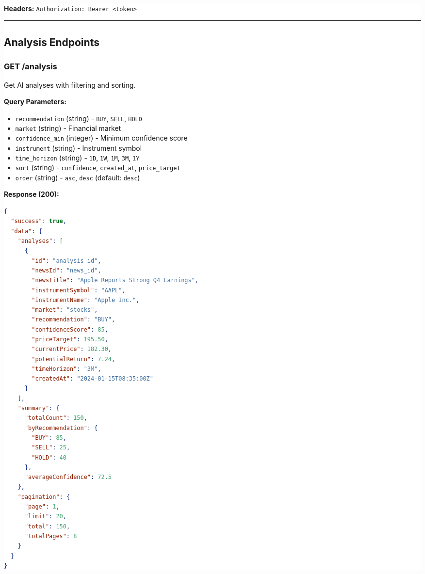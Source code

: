 **Headers:** `Authorization: Bearer <token>`

---

## Analysis Endpoints

### GET /analysis

Get AI analyses with filtering and sorting.

**Query Parameters:**

- `recommendation` (string) - `BUY`, `SELL`, `HOLD`
- `market` (string) - Financial market
- `confidence_min` (integer) - Minimum confidence score
- `instrument` (string) - Instrument symbol
- `time_horizon` (string) - `1D`, `1W`, `1M`, `3M`, `1Y`
- `sort` (string) - `confidence`, `created_at`, `price_target`
- `order` (string) - `asc`, `desc` (default: `desc`)

**Response (200):**

```json
{
  "success": true,
  "data": {
    "analyses": [
      {
        "id": "analysis_id",
        "newsId": "news_id",
        "newsTitle": "Apple Reports Strong Q4 Earnings",
        "instrumentSymbol": "AAPL",
        "instrumentName": "Apple Inc.",
        "market": "stocks",
        "recommendation": "BUY",
        "confidenceScore": 85,
        "priceTarget": 195.50,
        "currentPrice": 182.30,
        "potentialReturn": 7.24,
        "timeHorizon": "3M",
        "createdAt": "2024-01-15T08:35:00Z"
      }
    ],
    "summary": {
      "totalCount": 150,
      "byRecommendation": {
        "BUY": 85,
        "SELL": 25,
        "HOLD": 40
      },
      "averageConfidence": 72.5
    },
    "pagination": {
      "page": 1,
      "limit": 20,
      "total": 150,
      "totalPages": 8
    }
  }
}
```
